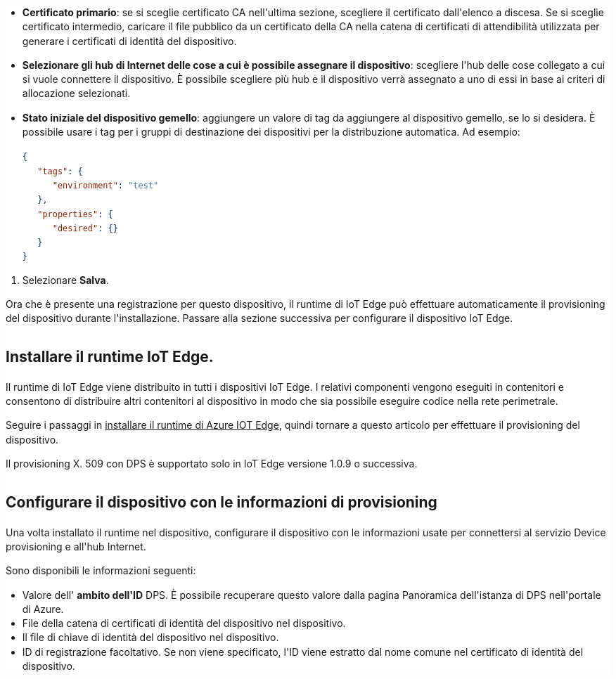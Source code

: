    * **Certificato primario**: se si sceglie certificato CA nell'ultima sezione, scegliere il certificato dall'elenco a discesa. Se si sceglie certificato intermedio, caricare il file pubblico da un certificato della CA nella catena di certificati di attendibilità utilizzata per generare i certificati di identità del dispositivo.

   * **Selezionare gli hub di Internet delle cose a cui è possibile assegnare il dispositivo**: scegliere l'hub delle cose collegato a cui si vuole connettere il dispositivo. È possibile scegliere più hub e il dispositivo verrà assegnato a uno di essi in base ai criteri di allocazione selezionati.

   * **Stato iniziale del dispositivo gemello**: aggiungere un valore di tag da aggiungere al dispositivo gemello, se lo si desidera. È possibile usare i tag per i gruppi di destinazione dei dispositivi per la distribuzione automatica. Ad esempio:

      ```json
      {
         "tags": {
            "environment": "test"
         },
         "properties": {
            "desired": {}
         }
      }
      ```

1. Selezionare **Salva**.

Ora che è presente una registrazione per questo dispositivo, il runtime di IoT Edge può effettuare automaticamente il provisioning del dispositivo durante l'installazione. Passare alla sezione successiva per configurare il dispositivo IoT Edge.

## <a name="install-the-iot-edge-runtime"></a>Installare il runtime IoT Edge.

Il runtime di IoT Edge viene distribuito in tutti i dispositivi IoT Edge. I relativi componenti vengono eseguiti in contenitori e consentono di distribuire altri contenitori al dispositivo in modo che sia possibile eseguire codice nella rete perimetrale.

Seguire i passaggi in [installare il runtime di Azure IOT Edge](how-to-install-iot-edge.md), quindi tornare a questo articolo per effettuare il provisioning del dispositivo.

Il provisioning X. 509 con DPS è supportato solo in IoT Edge versione 1.0.9 o successiva.

## <a name="configure-the-device-with-provisioning-information"></a>Configurare il dispositivo con le informazioni di provisioning

Una volta installato il runtime nel dispositivo, configurare il dispositivo con le informazioni usate per connettersi al servizio Device provisioning e all'hub Internet.

Sono disponibili le informazioni seguenti:

* Valore dell' **ambito dell'ID** DPS. È possibile recuperare questo valore dalla pagina Panoramica dell'istanza di DPS nell'portale di Azure.
* File della catena di certificati di identità del dispositivo nel dispositivo.
* Il file di chiave di identità del dispositivo nel dispositivo.
* ID di registrazione facoltativo. Se non viene specificato, l'ID viene estratto dal nome comune nel certificato di identità del dispositivo.
